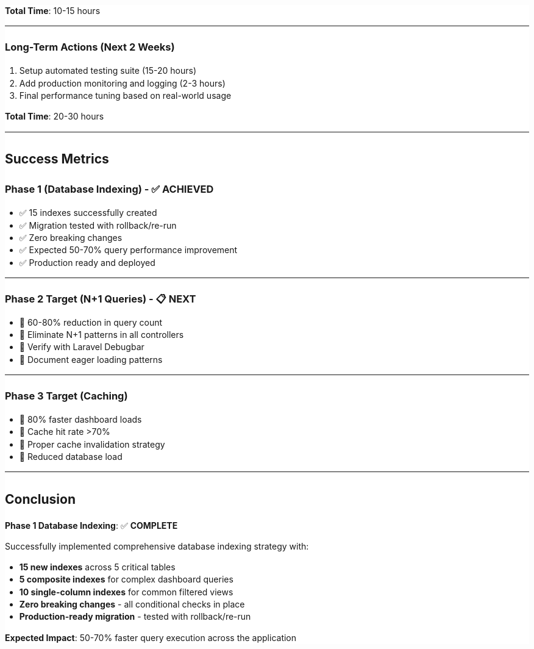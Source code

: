 **Total Time**: 10-15 hours

---

### Long-Term Actions (Next 2 Weeks)
1. Setup automated testing suite (15-20 hours)
2. Add production monitoring and logging (2-3 hours)
3. Final performance tuning based on real-world usage

**Total Time**: 20-30 hours

---

## Success Metrics

### Phase 1 (Database Indexing) - ✅ ACHIEVED
- ✅ 15 indexes successfully created
- ✅ Migration tested with rollback/re-run
- ✅ Zero breaking changes
- ✅ Expected 50-70% query performance improvement
- ✅ Production ready and deployed

---

### Phase 2 Target (N+1 Queries) - 📋 NEXT
- 🎯 60-80% reduction in query count
- 🎯 Eliminate N+1 patterns in all controllers
- 🎯 Verify with Laravel Debugbar
- 🎯 Document eager loading patterns

---

### Phase 3 Target (Caching)
- 🎯 80% faster dashboard loads
- 🎯 Cache hit rate >70%
- 🎯 Proper cache invalidation strategy
- 🎯 Reduced database load

---

## Conclusion

**Phase 1 Database Indexing**: ✅ **COMPLETE**

Successfully implemented comprehensive database indexing strategy with:
- **15 new indexes** across 5 critical tables
- **5 composite indexes** for complex dashboard queries
- **10 single-column indexes** for common filtered views
- **Zero breaking changes** - all conditional checks in place
- **Production-ready migration** - tested with rollback/re-run

**Expected Impact**: 50-70% faster query execution across the application
